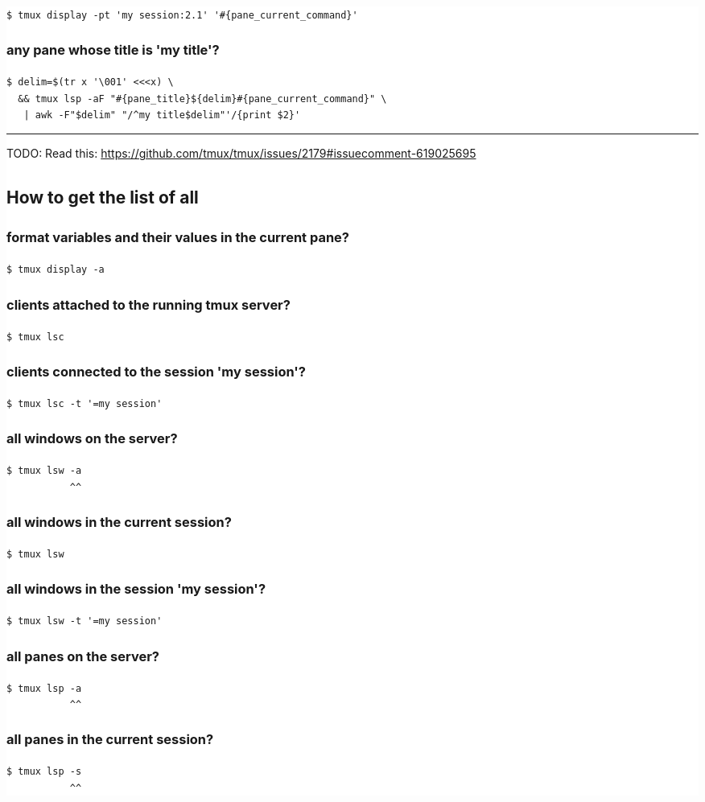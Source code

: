     $ tmux display -pt 'my session:2.1' '#{pane_current_command}'

###
### any pane whose title is 'my title'?

    $ delim=$(tr x '\001' <<<x) \
      && tmux lsp -aF "#{pane_title}${delim}#{pane_current_command}" \
       | awk -F"$delim" "/^my title$delim"'/{print $2}'

---

TODO: Read this: <https://github.com/tmux/tmux/issues/2179#issuecomment-619025695>

##

## How to get the list of all
### format variables and their values in the current pane?

    $ tmux display -a

###
### clients attached to the running tmux server?

    $ tmux lsc

### clients connected to the session 'my session'?

    $ tmux lsc -t '=my session'

###
### all windows on the server?

    $ tmux lsw -a
               ^^

### all windows in the current session?

    $ tmux lsw

### all windows in the session 'my session'?

    $ tmux lsw -t '=my session'

###
### all panes on the server?

    $ tmux lsp -a
               ^^

### all panes in the current session?

    $ tmux lsp -s
               ^^
